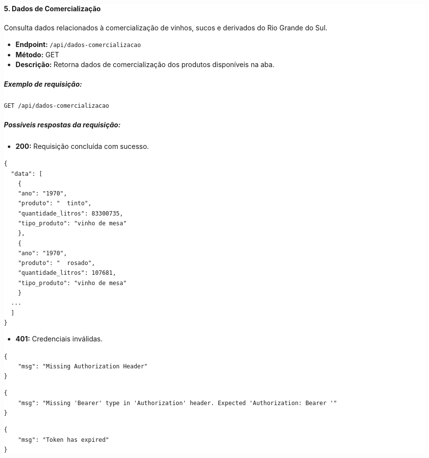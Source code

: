 
#### 5. Dados de Comercialização

<p>Consulta dados relacionados à comercialização de vinhos, sucos e derivados do Rio Grande do Sul.</p>
<ul>
    <li><strong>Endpoint:</strong> <code>/api/dados-comercializacao</code></li>
    <li><strong>Método:</strong> GET</li>
    <li><strong>Descrição:</strong> Retorna dados de comercialização dos produtos disponíveis na aba.</li>
</ul>

##### Exemplo de requisição:
<pre><code>GET /api/dados-comercializacao</code></pre>


##### Possíveis respostas da requisição:
<ul>
  <li><strong>200:</strong> Requisição concluída com sucesso.</li>
</ul>
<pre><code>{
  "data": [
    {
	"ano": "1970",
	"produto": "  tinto",
	"quantidade_litros": 83300735,
	"tipo_produto": "vinho de mesa"
    },
    {
	"ano": "1970",
	"produto": "  rosado",
	"quantidade_litros": 107681,
	"tipo_produto": "vinho de mesa"
    }
  ...
  ]
}
</code></pre>

<ul>
  <li><strong>401:</strong> Credenciais inválidas.</li>
</ul>
<pre><code>{
	"msg": "Missing Authorization Header"
}
</code></pre>
<pre><code>{
	"msg": "Missing 'Bearer' type in 'Authorization' header. Expected 'Authorization: Bearer <JWT>'"
}</code></pre>
		
<pre><code>{
	"msg": "Token has expired"
}</code></pre>
